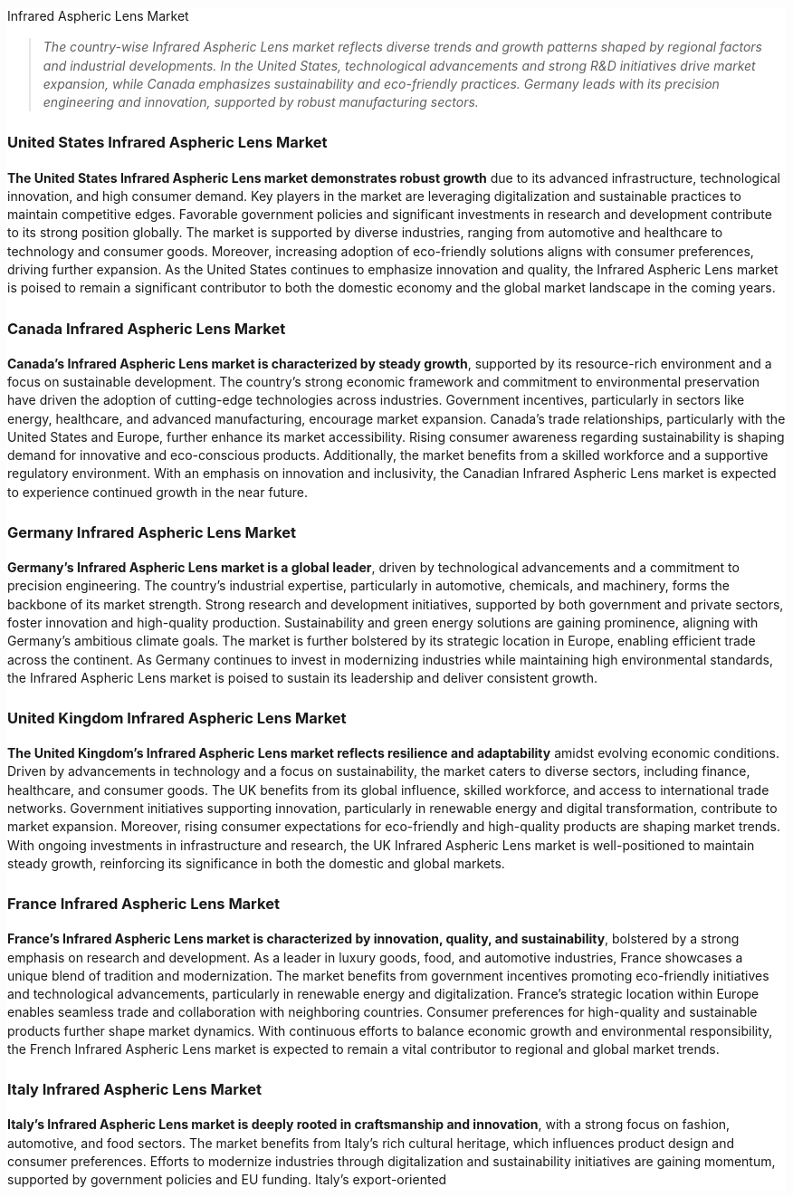 Infrared Aspheric Lens Market<br /></span></h1><blockquote><p><em><span class="">The country-wise Infrared Aspheric Lens market reflects diverse trends and growth patterns shaped by regional factors and industrial developments. In the United States, technological advancements and strong R&amp;D initiatives drive market expansion, while Canada emphasizes sustainability and eco-friendly practices. Germany leads with its precision engineering and innovation, supported by robust manufacturing sectors.</span></em></p></blockquote><h3><strong>United States Infrared Aspheric Lens Market</strong></h3><p><strong>The United States Infrared Aspheric Lens market demonstrates robust growth</strong> due to its advanced infrastructure, technological innovation, and high consumer demand. Key players in the market are leveraging digitalization and sustainable practices to maintain competitive edges. Favorable government policies and significant investments in research and development contribute to its strong position globally. The market is supported by diverse industries, ranging from automotive and healthcare to technology and consumer goods. Moreover, increasing adoption of eco-friendly solutions aligns with consumer preferences, driving further expansion. As the United States continues to emphasize innovation and quality, the Infrared Aspheric Lens market is poised to remain a significant contributor to both the domestic economy and the global market landscape in the coming years.</p><h3><strong>Canada Infrared Aspheric Lens Market</strong></h3><p><strong>Canada&rsquo;s Infrared Aspheric Lens market is characterized by steady growth</strong>, supported by its resource-rich environment and a focus on sustainable development. The country&rsquo;s strong economic framework and commitment to environmental preservation have driven the adoption of cutting-edge technologies across industries. Government incentives, particularly in sectors like energy, healthcare, and advanced manufacturing, encourage market expansion. Canada&rsquo;s trade relationships, particularly with the United States and Europe, further enhance its market accessibility. Rising consumer awareness regarding sustainability is shaping demand for innovative and eco-conscious products. Additionally, the market benefits from a skilled workforce and a supportive regulatory environment. With an emphasis on innovation and inclusivity, the Canadian Infrared Aspheric Lens market is expected to experience continued growth in the near future.</p><h3><strong>Germany Infrared Aspheric Lens Market</strong></h3><p><strong>Germany&rsquo;s Infrared Aspheric Lens market is a global leader</strong>, driven by technological advancements and a commitment to precision engineering. The country&rsquo;s industrial expertise, particularly in automotive, chemicals, and machinery, forms the backbone of its market strength. Strong research and development initiatives, supported by both government and private sectors, foster innovation and high-quality production. Sustainability and green energy solutions are gaining prominence, aligning with Germany&rsquo;s ambitious climate goals. The market is further bolstered by its strategic location in Europe, enabling efficient trade across the continent. As Germany continues to invest in modernizing industries while maintaining high environmental standards, the Infrared Aspheric Lens market is poised to sustain its leadership and deliver consistent growth.</p><h3><strong>United Kingdom Infrared Aspheric Lens Market</strong></h3><p><strong>The United Kingdom&rsquo;s Infrared Aspheric Lens market reflects resilience and adaptability</strong> amidst evolving economic conditions. Driven by advancements in technology and a focus on sustainability, the market caters to diverse sectors, including finance, healthcare, and consumer goods. The UK benefits from its global influence, skilled workforce, and access to international trade networks. Government initiatives supporting innovation, particularly in renewable energy and digital transformation, contribute to market expansion. Moreover, rising consumer expectations for eco-friendly and high-quality products are shaping market trends. With ongoing investments in infrastructure and research, the UK Infrared Aspheric Lens market is well-positioned to maintain steady growth, reinforcing its significance in both the domestic and global markets.</p><h3><strong>France Infrared Aspheric Lens Market</strong></h3><p><strong>France&rsquo;s Infrared Aspheric Lens market is characterized by innovation, quality, and sustainability</strong>, bolstered by a strong emphasis on research and development. As a leader in luxury goods, food, and automotive industries, France showcases a unique blend of tradition and modernization. The market benefits from government incentives promoting eco-friendly initiatives and technological advancements, particularly in renewable energy and digitalization. France&rsquo;s strategic location within Europe enables seamless trade and collaboration with neighboring countries. Consumer preferences for high-quality and sustainable products further shape market dynamics. With continuous efforts to balance economic growth and environmental responsibility, the French Infrared Aspheric Lens market is expected to remain a vital contributor to regional and global market trends.</p><h3><strong>Italy Infrared Aspheric Lens Market</strong></h3><p><strong>Italy&rsquo;s Infrared Aspheric Lens market is deeply rooted in craftsmanship and innovation</strong>, with a strong focus on fashion, automotive, and food sectors. The market benefits from Italy&rsquo;s rich cultural heritage, which influences product design and consumer preferences. Efforts to modernize industries through digitalization and sustainability initiatives are gaining momentum, supported by government policies and EU funding. Italy&rsquo;s export-oriented
